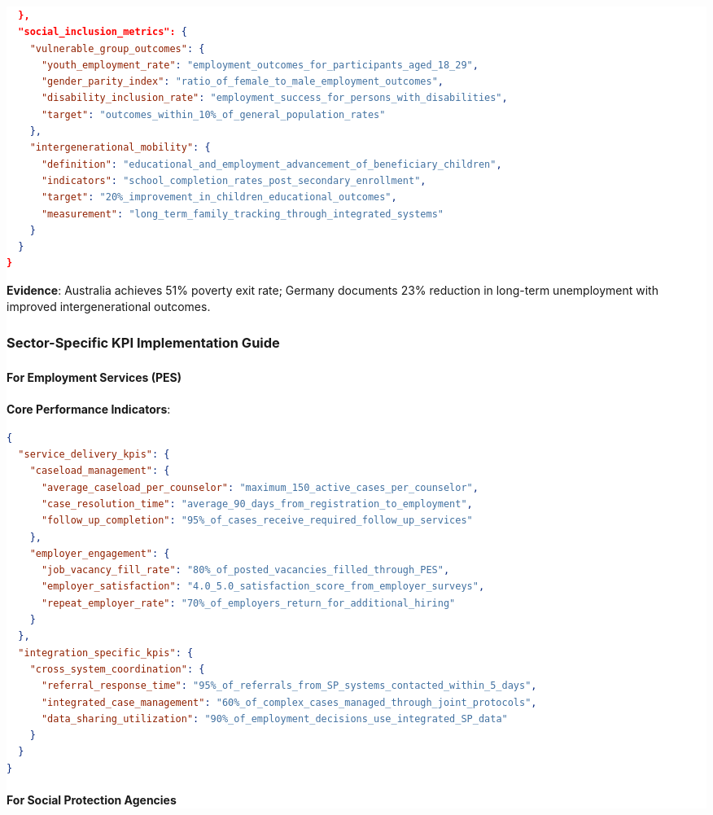 ```json
  },
  "social_inclusion_metrics": {
    "vulnerable_group_outcomes": {
      "youth_employment_rate": "employment_outcomes_for_participants_aged_18_29",
      "gender_parity_index": "ratio_of_female_to_male_employment_outcomes",
      "disability_inclusion_rate": "employment_success_for_persons_with_disabilities",
      "target": "outcomes_within_10%_of_general_population_rates"
    },
    "intergenerational_mobility": {
      "definition": "educational_and_employment_advancement_of_beneficiary_children",
      "indicators": "school_completion_rates_post_secondary_enrollment",
      "target": "20%_improvement_in_children_educational_outcomes",
      "measurement": "long_term_family_tracking_through_integrated_systems"
    }
  }
}
```

**Evidence**: Australia achieves 51% poverty exit rate; Germany documents 23% reduction in long-term unemployment with improved intergenerational outcomes.

### Sector-Specific KPI Implementation Guide

#### For Employment Services (PES)

**Core Performance Indicators**:
```json
{
  "service_delivery_kpis": {
    "caseload_management": {
      "average_caseload_per_counselor": "maximum_150_active_cases_per_counselor",
      "case_resolution_time": "average_90_days_from_registration_to_employment",
      "follow_up_completion": "95%_of_cases_receive_required_follow_up_services"
    },
    "employer_engagement": {
      "job_vacancy_fill_rate": "80%_of_posted_vacancies_filled_through_PES",
      "employer_satisfaction": "4.0_5.0_satisfaction_score_from_employer_surveys",
      "repeat_employer_rate": "70%_of_employers_return_for_additional_hiring"
    }
  },
  "integration_specific_kpis": {
    "cross_system_coordination": {
      "referral_response_time": "95%_of_referrals_from_SP_systems_contacted_within_5_days",
      "integrated_case_management": "60%_of_complex_cases_managed_through_joint_protocols",
      "data_sharing_utilization": "90%_of_employment_decisions_use_integrated_SP_data"
    }
  }
}
```

#### For Social Protection Agencies
